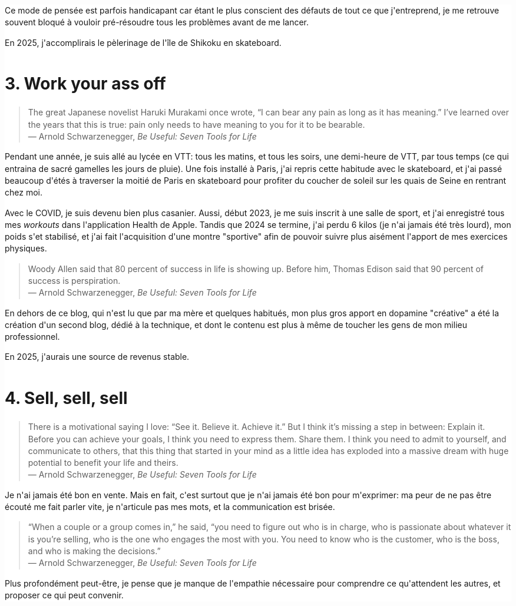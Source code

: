 Ce mode de pensée est parfois handicapant car étant le plus conscient des défauts de tout ce que j'entreprend, je me retrouve souvent bloqué à vouloir pré-résoudre tous les problèmes avant de me lancer.

En 2025, j'accomplirais le pèlerinage de l'île de Shikoku en skateboard.

# 3. Work your ass off

>The great Japanese novelist Haruki Murakami once wrote, “I can bear any pain as long as it has meaning.” I’ve learned over the years that this is true: pain only needs to have meaning to you for it to be bearable.   
>― Arnold Schwarzenegger, *Be Useful: Seven Tools for Life*

Pendant une année, je suis allé au lycée en VTT: tous les matins, et tous les soirs, une demi-heure de VTT, par tous temps (ce qui entraina de sacré gamelles les jours de pluie). Une fois installé à Paris, j'ai repris cette habitude avec le skateboard, et j'ai passé beaucoup d'étés à traverser la moitié de Paris en skateboard pour profiter du coucher de soleil sur les quais de Seine en rentrant chez moi.

Avec le COVID, je suis devenu bien plus casanier. Aussi, début 2023, je me suis inscrit à une salle de sport, et j'ai enregistré tous mes *workouts* dans l'application Health de Apple. Tandis que 2024 se termine, j'ai perdu 6 kilos (je n'ai jamais été très lourd), mon poids s'et stabilisé, et j'ai fait l'acquisition d'une montre "sportive" afin de pouvoir suivre plus aisément l'apport de mes exercices physiques.

>Woody Allen said that 80 percent of success in life is showing up. Before him, Thomas Edison said that 90 percent of success is perspiration.   
>― Arnold Schwarzenegger, *Be Useful: Seven Tools for Life*

En dehors de ce blog, qui n'est lu que par ma mère et quelques habitués, mon plus gros apport en dopamine "créative" a été la création d'un second blog, dédié à la technique, et dont le contenu est plus à même de toucher les gens de mon milieu professionnel.

En 2025, j'aurais une source de revenus stable.

# 4. Sell, sell, sell

>There is a motivational saying I love: “See it. Believe it. Achieve it.” But I think it’s missing a step in between: Explain it. Before you can achieve your goals, I think you need to express them. Share them. I think you need to admit to yourself, and communicate to others, that this thing that started in your mind as a little idea has exploded into a massive dream with huge potential to benefit your life and theirs.   
>― Arnold Schwarzenegger, *Be Useful: Seven Tools for Life*

Je n'ai jamais été bon en vente. Mais en fait, c'est surtout que je n'ai jamais été bon pour m'exprimer: ma peur de ne pas être écouté me fait parler vite, je n'articule pas mes mots, et la communication est brisée.

>“When a couple or a group comes in,” he said, “you need to figure out who is in charge, who is passionate about whatever it is you’re selling, who is the one who engages the most with you. You need to know who is the customer, who is the boss, and who is making the decisions.”   
>― Arnold Schwarzenegger, *Be Useful: Seven Tools for Life*

Plus profondément peut-être, je pense que je manque de l'empathie nécessaire pour comprendre ce qu'attendent les autres, et proposer ce qui peut convenir.

